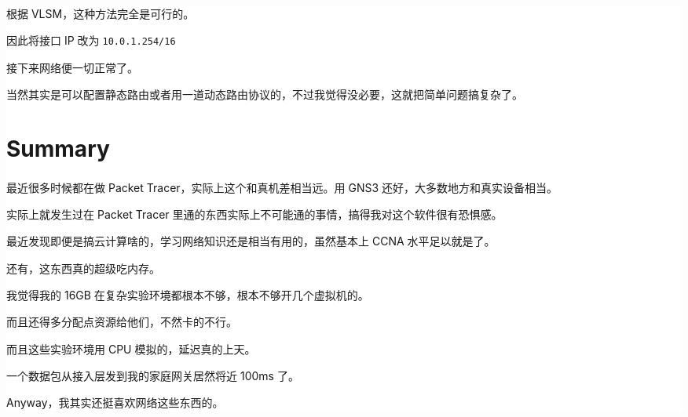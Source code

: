 根据 VLSM，这种方法完全是可行的。

因此将接口 IP 改为 `10.0.1.254/16`

接下来网络便一切正常了。

当然其实是可以配置静态路由或者用一道动态路由协议的，不过我觉得没必要，这就把简单问题搞复杂了。

# Summary

最近很多时候都在做 Packet Tracer，实际上这个和真机差相当远。用 GNS3 还好，大多数地方和真实设备相当。

实际上就发生过在 Packet Tracer 里通的东西实际上不可能通的事情，搞得我对这个软件很有恐惧感。

最近发现即便是搞云计算啥的，学习网络知识还是相当有用的，虽然基本上 CCNA 水平足以就是了。

还有，这东西真的超级吃内存。

我觉得我的 16GB 在复杂实验环境都根本不够，根本不够开几个虚拟机的。

而且还得多分配点资源给他们，不然卡的不行。

而且这些实验环境用 CPU 模拟的，延迟真的上天。

一个数据包从接入层发到我的家庭网关居然将近 100ms 了。

Anyway，我其实还挺喜欢网络这些东西的。
